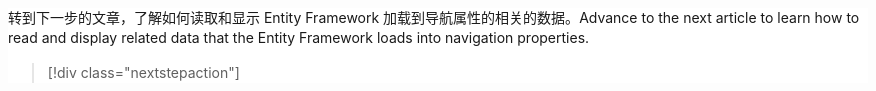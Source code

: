 <span data-ttu-id="d71d9-371">转到下一步的文章，了解如何读取和显示 Entity Framework 加载到导航属性的相关的数据。</span><span class="sxs-lookup"><span data-stu-id="d71d9-371">Advance to the next article to learn how to read and display related data that the Entity Framework loads into navigation properties.</span></span>

> [!div class="nextstepaction"]
